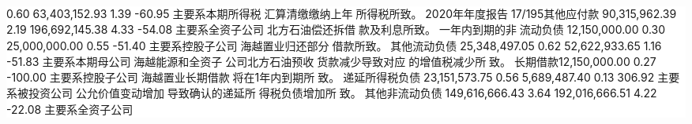 0.60
63,403,152.93
1.39
-60.95
主要系本期所得税
汇算清缴缴纳上年
所得税所致。
2020年年度报告
17/195其他应付款
90,315,962.39
2.19
196,692,145.38
4.33
-54.08
主要系全资子公司
北方石油偿还拆借
款及利息所致。
一年内到期的非
流动负债
12,150,000.00
0.30
25,000,000.00
0.55
-51.40
主要系控股子公司
海越置业归还部分
借款所致。
其他流动负债
25,348,497.05
0.62
52,622,933.65
1.16
-51.83
主要系本期母公司
海越能源和全资子
公司北方石油预收
货款减少导致对应
的增值税减少所
致。
长期借款12,150,000.00
0.27
-100.00
主要系控股子公司
海越置业长期借款
将在1年内到期所
致。
递延所得税负债
23,151,573.75
0.56
5,689,487.40
0.13
306.92
主要系被投资公司
公允价值变动增加
导致确认的递延所
得税负债增加所
致。
其他非流动负债
149,616,666.43
3.64
192,016,666.51
4.22
-22.08
主要系全资子公司